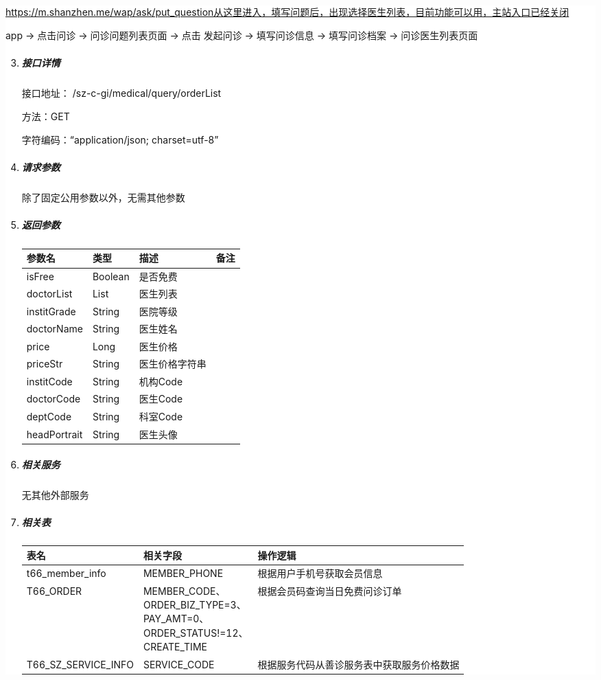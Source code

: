    https://m.shanzhen.me/wap/ask/put_question从这里进入，填写问题后，出现选择医生列表，目前功能可以用，主站入口已经关闭

   app -> 点击问诊 -> 问诊问题列表页面 -> 点击 发起问诊 -> 填写问诊信息 -> 填写问诊档案 -> 问诊医生列表页面

   

3. ##### 接口详情

   接口地址： /sz-c-gi/medical/query/orderList

   方法：GET

   字符编码：“application/json; charset=utf-8”

   

4. ##### 请求参数

   除了固定公用参数以外，无需其他参数

   

5. ##### 返回参数

   | 参数名       | 类型    | 描述           | 备注 |
   | ------------ | ------- | -------------- | ---- |
   | isFree       | Boolean | 是否免费       |      |
   | doctorList   | List    | 医生列表       |      |
   | institGrade  | String  | 医院等级       |      |
   | doctorName   | String  | 医生姓名       |      |
   | price        | Long    | 医生价格       |      |
   | priceStr     | String  | 医生价格字符串 |      |
   | institCode   | String  | 机构Code       |      |
   | doctorCode   | String  | 医生Code       |      |
   | deptCode     | String  | 科室Code       |      |
   | headPortrait | String  | 医生头像       |      |

   

6. ##### 相关服务

   无其他外部服务

   

7. ##### 相关表

   | 表名                | 相关字段                                                     | 操作逻辑                                   |
   | ------------------- | ------------------------------------------------------------ | ------------------------------------------ |
   | t66_member_info     | MEMBER_PHONE                                                 | 根据用户手机号获取会员信息                 |
   | T66_ORDER           | MEMBER_CODE、 <br />ORDER_BIZ_TYPE=3、<br />PAY_AMT=0、<br />ORDER_STATUS!=12、<br />CREATE_TIME | 根据会员码查询当日免费问诊订单             |
   | T66_SZ_SERVICE_INFO | SERVICE_CODE                                                 | 根据服务代码从善诊服务表中获取服务价格数据 |
